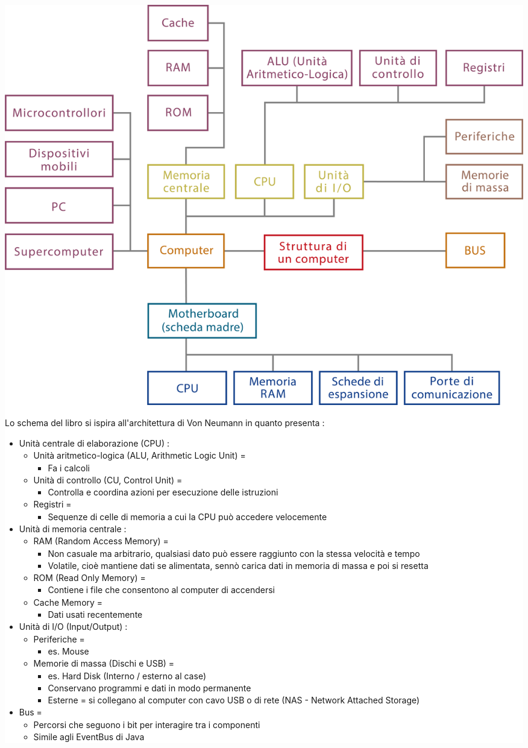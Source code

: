 ![Grafico Libro](/Lang/Italian/Assets/Images/grafico.png)

Lo schema del libro si ispira all'architettura di Von Neumann in quanto presenta :
- Unità centrale di elaborazione (CPU) :
    - Unità aritmetico-logica (ALU, Arithmetic Logic Unit) =
        - Fa i calcoli
    - Unità di controllo (CU, Control Unit) =
        - Controlla e coordina azioni per esecuzione delle istruzioni
    - Registri =
        - Sequenze di celle di memoria a cui la CPU può accedere velocemente
- Unità di memoria centrale :
    - RAM (Random Access Memory) =
        - Non casuale ma arbitrario, qualsiasi dato può essere raggiunto con la stessa velocità e tempo
        - Volatile, cioè mantiene dati se alimentata, sennò carica dati in memoria di massa e poi si resetta
    - ROM (Read Only Memory) =
        - Contiene i file che consentono al computer di accendersi
    - Cache Memory =
        - Dati usati recentemente
- Unità di I/O (Input/Output) :
    - Periferiche =
        - es. Mouse
    - Memorie di massa (Dischi e USB) =
        - es. Hard Disk (Interno / esterno al case)
        - Conservano programmi e dati in modo permanente
        - Esterne = si collegano al computer con cavo USB o di rete (NAS - Network Attached Storage)
- Bus =
    - Percorsi che seguono i bit per interagire tra i componenti
    - Simile agli EventBus di Java
